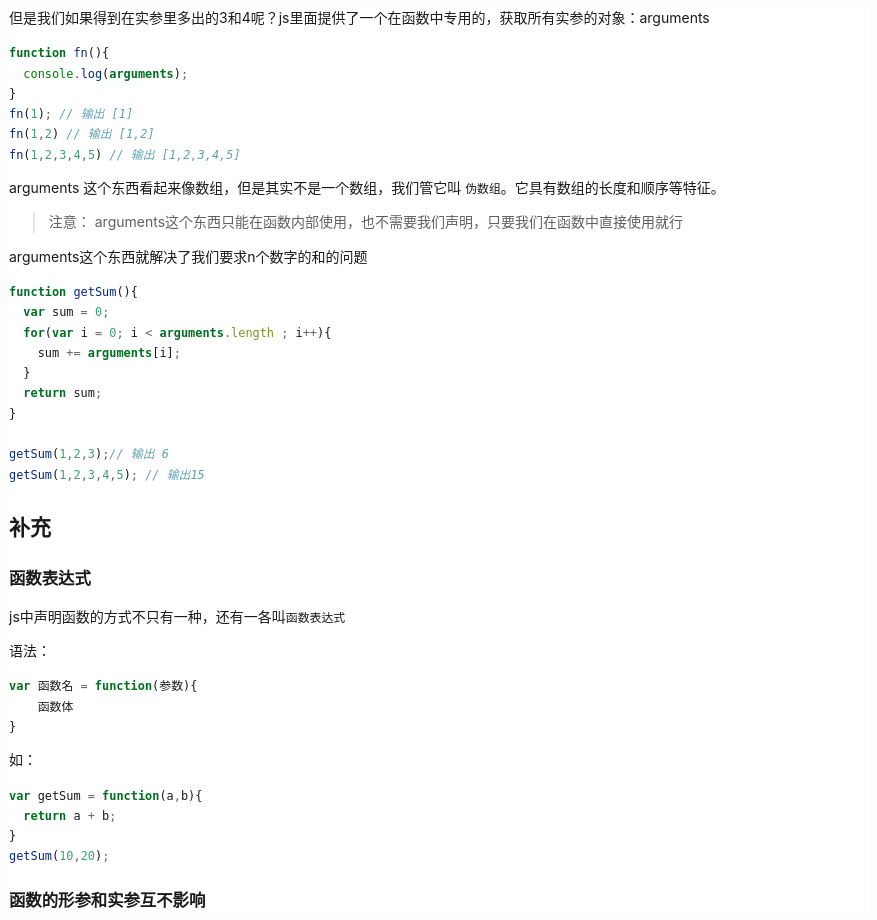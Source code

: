 但是我们如果得到在实参里多出的3和4呢？js里面提供了一个在函数中专用的，获取所有实参的对象：arguments

```javascript
function fn(){
  console.log(arguments);
}
fn(1); // 输出 [1]
fn(1,2) // 输出 [1,2]
fn(1,2,3,4,5) // 输出 [1,2,3,4,5]
```

arguments 这个东西看起来像数组，但是其实不是一个数组，我们管它叫 `伪数组`。它具有数组的长度和顺序等特征。

> 注意： arguments这个东西只能在函数内部使用，也不需要我们声明，只要我们在函数中直接使用就行

arguments这个东西就解决了我们要求n个数字的和的问题

```javascript
function getSum(){
  var sum = 0;
  for(var i = 0; i < arguments.length ; i++){
    sum += arguments[i];
  }
  return sum;
}

getSum(1,2,3);// 输出 6
getSum(1,2,3,4,5); // 输出15
```



## 补充

### 函数表达式

js中声明函数的方式不只有一种，还有一各叫`函数表达式`

语法：

```javascript
var 函数名 = function(参数){
 	函数体
}
```

如：

```javascript
var getSum = function(a,b){
  return a + b;
}
getSum(10,20);
```

### 函数的形参和实参互不影响
